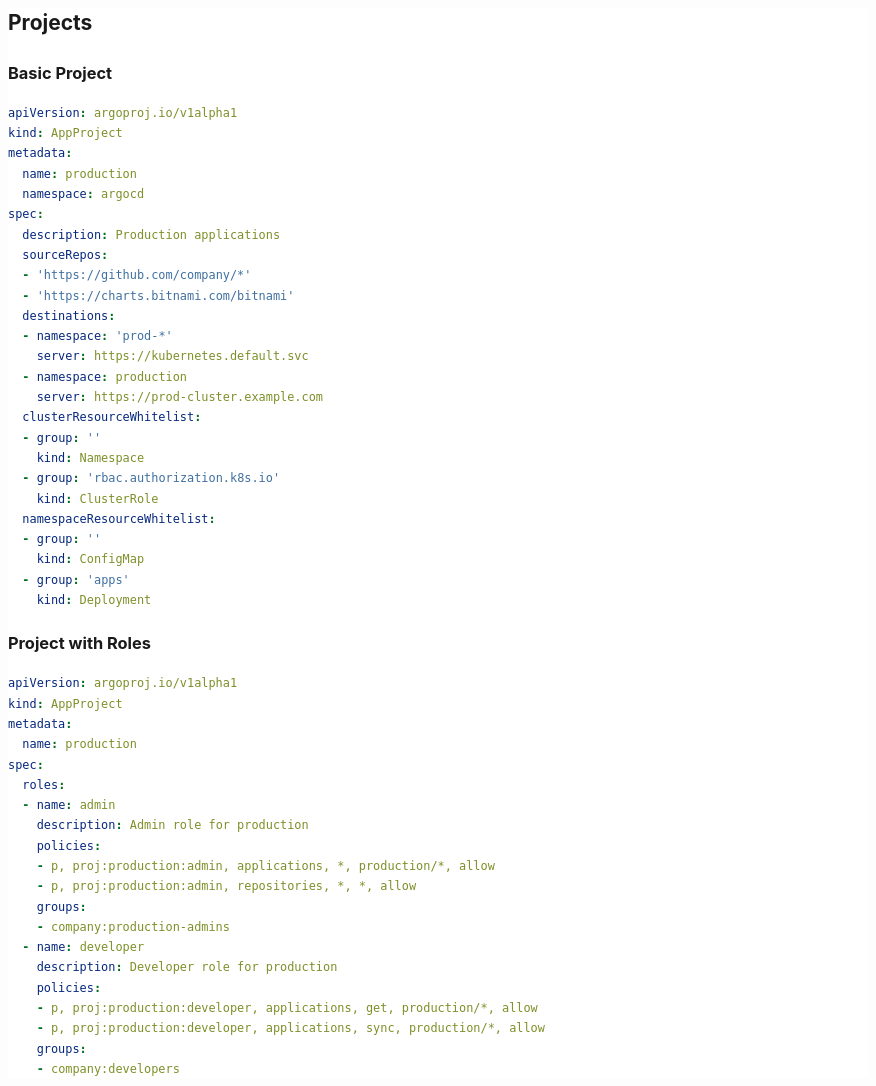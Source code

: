 ## Projects

### Basic Project

```yaml
apiVersion: argoproj.io/v1alpha1
kind: AppProject
metadata:
  name: production
  namespace: argocd
spec:
  description: Production applications
  sourceRepos:
  - 'https://github.com/company/*'
  - 'https://charts.bitnami.com/bitnami'
  destinations:
  - namespace: 'prod-*'
    server: https://kubernetes.default.svc
  - namespace: production
    server: https://prod-cluster.example.com
  clusterResourceWhitelist:
  - group: ''
    kind: Namespace
  - group: 'rbac.authorization.k8s.io'
    kind: ClusterRole
  namespaceResourceWhitelist:
  - group: ''
    kind: ConfigMap
  - group: 'apps'
    kind: Deployment
```

### Project with Roles

```yaml
apiVersion: argoproj.io/v1alpha1
kind: AppProject
metadata:
  name: production
spec:
  roles:
  - name: admin
    description: Admin role for production
    policies:
    - p, proj:production:admin, applications, *, production/*, allow
    - p, proj:production:admin, repositories, *, *, allow
    groups:
    - company:production-admins
  - name: developer
    description: Developer role for production
    policies:
    - p, proj:production:developer, applications, get, production/*, allow
    - p, proj:production:developer, applications, sync, production/*, allow
    groups:
    - company:developers
```
